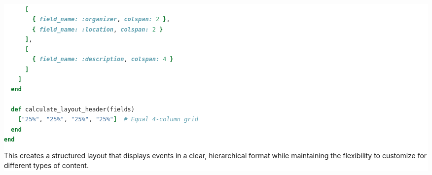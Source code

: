 ```ruby
      [
        { field_name: :organizer, colspan: 2 },
        { field_name: :location, colspan: 2 }
      ],
      [
        { field_name: :description, colspan: 4 }
      ]
    ]
  end
  
  def calculate_layout_header(fields)
    ["25%", "25%", "25%", "25%"]  # Equal 4-column grid
  end
end
```

This creates a structured layout that displays events in a clear, hierarchical format while maintaining the flexibility to customize for different types of content.